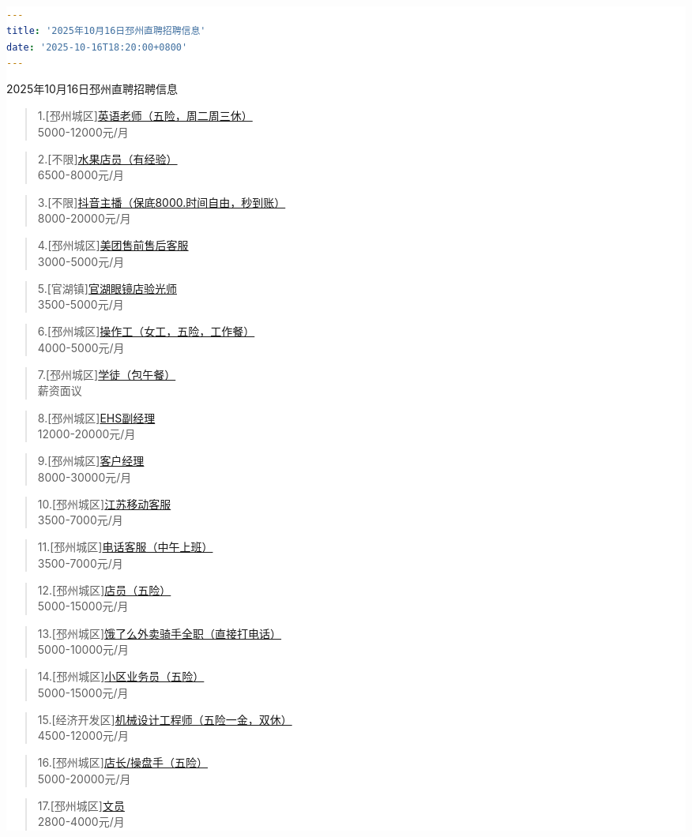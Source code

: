 ```yaml
---
title: '2025年10月16日邳州直聘招聘信息'
date: '2025-10-16T18:20:00+0800'
---
```

2025年10月16日邳州直聘招聘信息

>1.[邳州城区][英语老师（五险，周二周三休）](https://www.pizhouzhipin.com/job/39363)<br>
>5000-12000元/月

>2.[不限][水果店员（有经验）](https://www.pizhouzhipin.com/job/40324)<br>
>6500-8000元/月

>3.[不限][抖音主播（保底8000.时间自由，秒到账）](https://www.pizhouzhipin.com/job/38645)<br>
>8000-20000元/月

>4.[邳州城区][美团售前售后客服](https://www.pizhouzhipin.com/job/41246)<br>
>3000-5000元/月

>5.[官湖镇][官湖眼镜店验光师](https://www.pizhouzhipin.com/job/43136)<br>
>3500-5000元/月

>6.[邳州城区][操作工（女工，五险，工作餐）](https://www.pizhouzhipin.com/job/11881)<br>
>4000-5000元/月

>7.[邳州城区][学徒（包午餐）](https://www.pizhouzhipin.com/job/18483)<br>
>薪资面议

>8.[邳州城区][EHS副经理](https://www.pizhouzhipin.com/job/41832)<br>
>12000-20000元/月

>9.[邳州城区][客户经理](https://www.pizhouzhipin.com/job/42987)<br>
>8000-30000元/月

>10.[邳州城区][江苏移动客服](https://www.pizhouzhipin.com/job/23334)<br>
>3500-7000元/月

>11.[邳州城区][电话客服（中午上班）](https://www.pizhouzhipin.com/job/23336)<br>
>3500-7000元/月

>12.[邳州城区][店员（五险）](https://www.pizhouzhipin.com/job/41189)<br>
>5000-15000元/月

>13.[邳州城区][饿了么外卖骑手全职（直接打电话）](https://www.pizhouzhipin.com/job/25304)<br>
>5000-10000元/月

>14.[邳州城区][小区业务员（五险）](https://www.pizhouzhipin.com/job/41188)<br>
>5000-15000元/月

>15.[经济开发区][机械设计工程师（五险一金，双休）](https://www.pizhouzhipin.com/job/23124)<br>
>4500-12000元/月

>16.[邳州城区][店长/操盘手（五险）](https://www.pizhouzhipin.com/job/41935)<br>
>5000-20000元/月

>17.[邳州城区][文员](https://www.pizhouzhipin.com/job/41788)<br>
>2800-4000元/月
